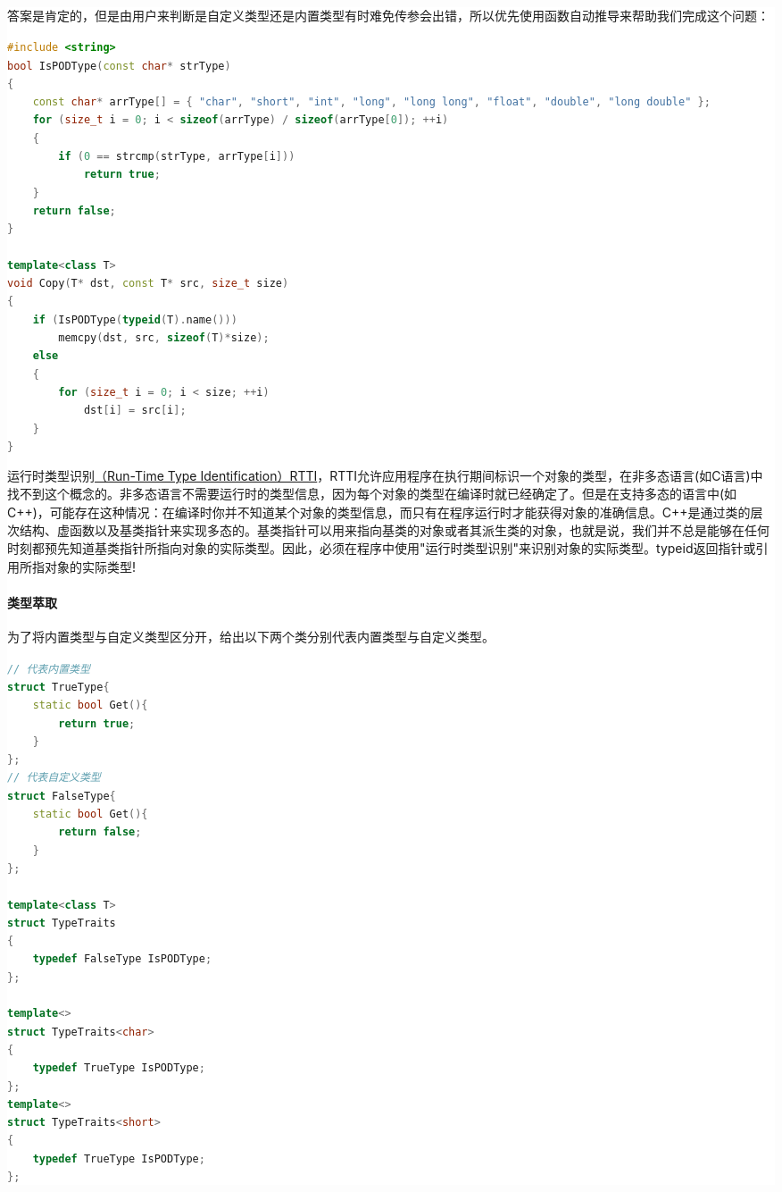 答案是肯定的，但是由用户来判断是自定义类型还是内置类型有时难免传参会出错，所以优先使用函数自动推导来帮助我们完成这个问题：
```cpp
#include <string>
bool IsPODType(const char* strType)
{
	const char* arrType[] = { "char", "short", "int", "long", "long long", "float", "double", "long double" };
	for (size_t i = 0; i < sizeof(arrType) / sizeof(arrType[0]); ++i)
	{
		if (0 == strcmp(strType, arrType[i]))
			return true;
	}
	return false;
}

template<class T>
void Copy(T* dst, const T* src, size_t size)
{
	if (IsPODType(typeid(T).name()))
		memcpy(dst, src, sizeof(T)*size);
	else
	{
		for (size_t i = 0; i < size; ++i)
			dst[i] = src[i];
	}
}
```
运行时类型识别[（Run-Time Type Identification）RTTI](http://www.cppblog.com/smagle/archive/2010/05/14/115286.aspx)，RTTI允许应用程序在执行期间标识一个对象的类型，在非多态语言(如C语言)中找不到这个概念的。非多态语言不需要运行时的类型信息，因为每个对象的类型在编译时就已经确定了。但是在支持多态的语言中(如C++)，可能存在这种情况：在编译时你并不知道某个对象的类型信息，而只有在程序运行时才能获得对象的准确信息。C++是通过类的层次结构、虚函数以及基类指针来实现多态的。基类指针可以用来指向基类的对象或者其派生类的对象，也就是说，我们并不总是能够在任何时刻都预先知道基类指针所指向对象的实际类型。因此，必须在程序中使用"运行时类型识别"来识别对象的实际类型。typeid返回指针或引用所指对象的实际类型!
#### 类型萃取
为了将内置类型与自定义类型区分开，给出以下两个类分别代表内置类型与自定义类型。
```cpp
// 代表内置类型
struct TrueType{
	static bool Get(){
		return true;
	}
};
// 代表自定义类型
struct FalseType{
	static bool Get(){
		return false;
	}
};

template<class T>
struct TypeTraits
{
	typedef FalseType IsPODType;
};

template<>
struct TypeTraits<char>
{
	typedef TrueType IsPODType;
};
template<>
struct TypeTraits<short>
{
	typedef TrueType IsPODType;
};
```